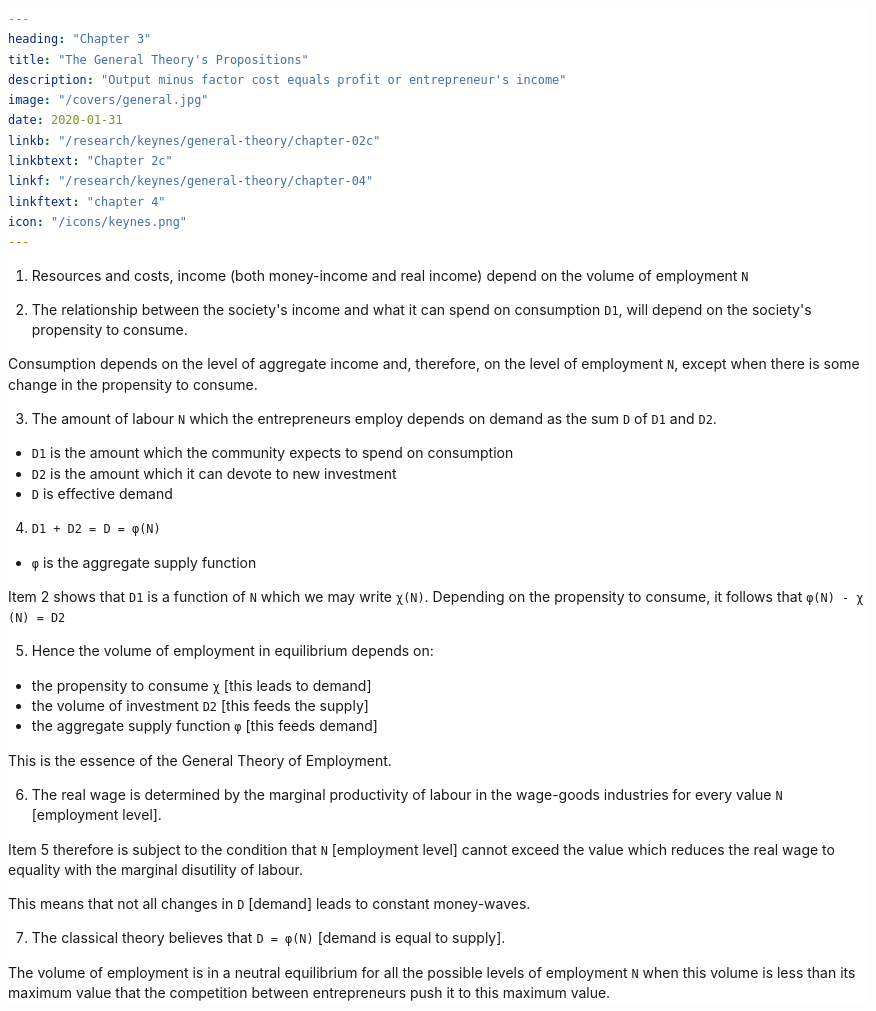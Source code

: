 ```yaml
---
heading: "Chapter 3"
title: "The General Theory's Propositions"
description: "Output minus factor cost equals profit or entrepreneur's income"
image: "/covers/general.jpg"
date: 2020-01-31
linkb: "/research/keynes/general-theory/chapter-02c"
linkbtext: "Chapter 2c"
linkf: "/research/keynes/general-theory/chapter-04"
linkftext: "chapter 4"
icon: "/icons/keynes.png"
---
```




1. Resources and costs, income (both money-income and real income) depend on the volume of employment `N`

2. The relationship between the society's income and what it can spend on consumption `D1`, will depend on the society's propensity to consume.

Consumption depends on the level of aggregate income and, therefore, on the level of employment `N`, except when there is some change in the propensity to consume.

3. The amount of labour `N` which the entrepreneurs employ depends on demand as the sum `D` of `D1` and `D2`.

- `D1` is the amount which the community expects to spend on consumption
- `D2` is the amount which it can devote to new investment
- `D` is effective demand

4. `D1 + D2 = D = φ(N)`

- `φ` is the aggregate supply function

Item 2 shows that `D1` is a function of `N` which we may write `χ(N)`. Depending on the propensity to consume, it follows that `φ(N) - χ(N) = D2`

5. Hence the volume of employment in equilibrium depends on:

- the propensity to consume `χ` [this leads to demand]
- the volume of investment `D2` [this feeds the supply]
- the aggregate supply function `φ` [this feeds demand]

This is the essence of the General Theory of Employment. 

6. The real wage is determined by the marginal productivity of labour in the wage-goods industries for every value `N` [employment level]. 

Item 5 therefore is subject to the condition that `N` [employment level] cannot exceed the value which reduces the real wage to equality with the marginal disutility of labour.

This means that not all changes in `D` [demand] leads to constant money-waves.   

7. The classical theory believes that `D = φ(N)` [demand is equal to supply]. 

The volume of employment is in a neutral equilibrium for all the possible levels of employment `N` when this volume is less than its maximum value that the competition between entrepreneurs push it to this maximum value.
